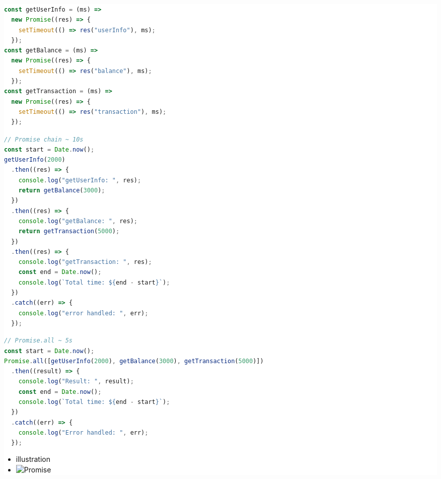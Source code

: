```javascript
const getUserInfo = (ms) =>
  new Promise((res) => {
    setTimeout(() => res("userInfo"), ms);
  });
const getBalance = (ms) =>
  new Promise((res) => {
    setTimeout(() => res("balance"), ms);
  });
const getTransaction = (ms) =>
  new Promise((res) => {
    setTimeout(() => res("transaction"), ms);
  });
```

```javascript
// Promise chain ~ 10s
const start = Date.now();
getUserInfo(2000)
  .then((res) => {
    console.log("getUserInfo: ", res);
    return getBalance(3000);
  })
  .then((res) => {
    console.log("getBalance: ", res);
    return getTransaction(5000);
  })
  .then((res) => {
    console.log("getTransaction: ", res);
    const end = Date.now();
    console.log(`Total time: ${end - start}`);
  })
  .catch((err) => {
    console.log("error handled: ", err);
  });
```

```javascript
// Promise.all ~ 5s
const start = Date.now();
Promise.all([getUserInfo(2000), getBalance(3000), getTransaction(5000)])
  .then((result) => {
    console.log("Result: ", result);
    const end = Date.now();
    console.log(`Total time: ${end - start}`);
  })
  .catch((err) => {
    console.log("Error handled: ", err);
  });
```

- illustration
- ![Promise](../../images/20190711-Promise-methods.png)
